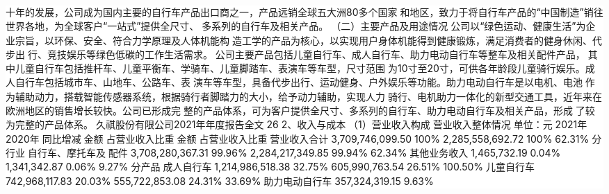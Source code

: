 十年的发展，公司成为国内主要的自行车产品出口商之一，产品远销全球五大洲80多个国家
和地区，致力于将自行车产品的“中国制造”销往世界各地，为全球客户“一站式”提供全尺寸、
多系列的自行车及相关产品。
（二）主要产品及用途情况
公司以“绿色运动、健康生活”为企业宗旨，以环保、安全、符合力学原理及人体机能构
造工学的产品为核心，以实现用户身体机能得到健康锻炼，满足消费者的健身休闲、代步出
行、竞技娱乐等绿色低碳的工作生活需求。
公司主要产品包括儿童自行车、成人自行车、助力电动自行车等整车及相关配件产品，
其中儿童自行车包括推杆车、儿童平衡车、学骑车、儿童脚踏车、表演车等车型，尺寸范围
为10寸至20寸，可供各年龄段儿童骑行娱乐。成人自行车包括城市车、山地车、公路车、表
演车等车型，具备代步出行、运动健身、户外娱乐等功能。助力电动自行车是以电机、电池
作为辅助动力，搭载智能传感器系统，根据骑行者脚踏力的大小，给予动力辅助，实现人力
骑行、电机助力一体化的新型交通工具，近年来在欧洲地区的销售增长较快。公司已形成完
整的产品体系，可为客户提供全尺寸、多系列的自行车、助力电动自行车及相关产品，形成
了较为完整的产品体系。
久祺股份有限公司2021年年度报告全文
26
2、收入与成本
（1）营业收入构成
营业收入整体情况
单位：元
2021年
2020年
同比增减
金额
占营业收入比重
金额
占营业收入比重
营业收入合计
3,709,746,099.50
100%
2,285,558,692.72
100%
62.31%
分行业
自行车、摩托车及
配件
3,708,280,367.31
99.96%
2,284,217,349.85
99.94%
62.34%
其他业务收入
1,465,732.19
0.04%
1,341,342.87
0.06%
9.27%
分产品
成人自行车
1,214,986,518.38
32.75%
605,990,763.54
26.51%
100.50%
儿童自行车
742,968,117.83
20.03%
555,722,853.08
24.31%
33.69%
助力电动自行车
357,324,319.15
9.63%